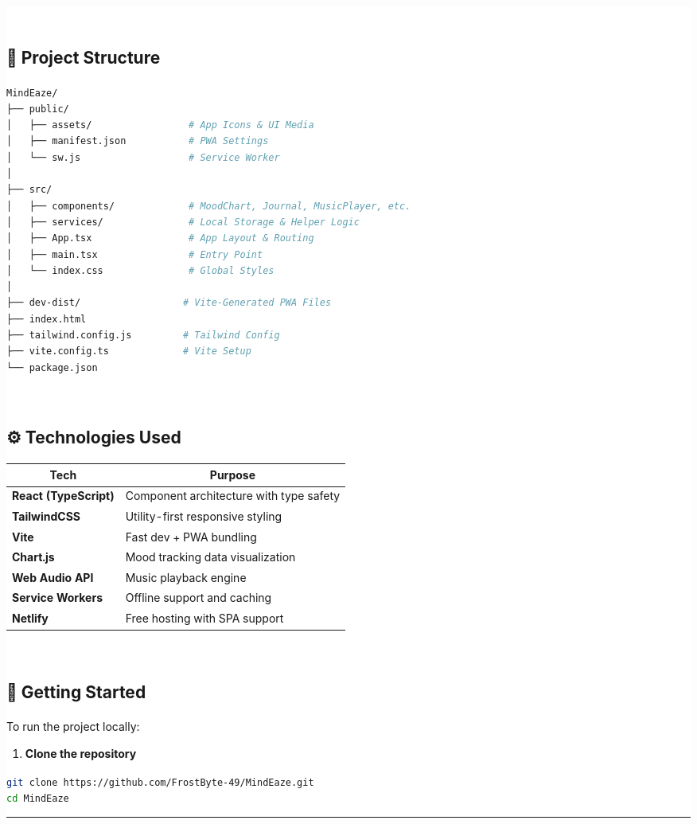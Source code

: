 <br>

## 📁 Project Structure

```bash
MindEaze/
├── public/
│   ├── assets/                 # App Icons & UI Media
│   ├── manifest.json           # PWA Settings
│   └── sw.js                   # Service Worker
│
├── src/
│   ├── components/             # MoodChart, Journal, MusicPlayer, etc.
│   ├── services/               # Local Storage & Helper Logic
│   ├── App.tsx                 # App Layout & Routing
│   ├── main.tsx                # Entry Point
│   └── index.css               # Global Styles
│
├── dev-dist/                  # Vite-Generated PWA Files
├── index.html
├── tailwind.config.js         # Tailwind Config
├── vite.config.ts             # Vite Setup
└── package.json
```

<br>

## ⚙️ Technologies Used

| Tech                   | Purpose                                 |
| ---------------------- | --------------------------------------- |
| **React (TypeScript)** | Component architecture with type safety |
| **TailwindCSS**        | Utility-first responsive styling        |
| **Vite**               | Fast dev + PWA bundling                 |
| **Chart.js**           | Mood tracking data visualization        |
| **Web Audio API**      | Music playback engine                   |
| **Service Workers**    | Offline support and caching             |
| **Netlify**            | Free hosting with SPA support           |

<br>

## 🚀 Getting Started

To run the project locally:

1. **Clone the repository**

```bash
git clone https://github.com/FrostByte-49/MindEaze.git
cd MindEaze
```
---
